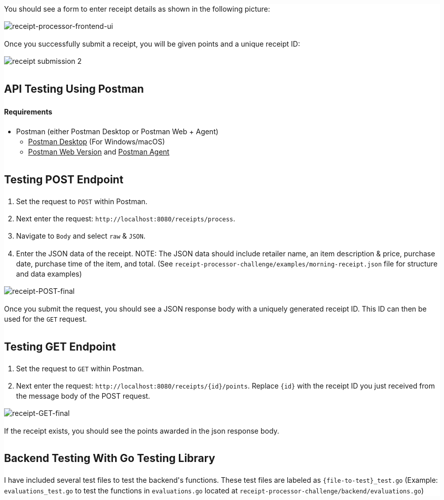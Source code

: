 You should see a form to enter receipt details as shown in the following picture: 


![receipt-processor-frontend-ui](https://github.com/user-attachments/assets/e9b80690-7c21-4759-bcc3-c0c840247b7b)


Once you successfully submit a receipt, you will be given points and a unique receipt ID:

![receipt submission 2](https://github.com/user-attachments/assets/47c85bd1-e372-4832-8d30-00daab42ef4e)


## API Testing Using Postman

#### Requirements
- Postman (either Postman Desktop or Postman Web + Agent)
  - [Postman Desktop](https://www.postman.com/downloads/) (For Windows/macOS)
  - [Postman Web Version](https://web.postman.co/workspace/2fe918f7-271f-4945-86d8-fe88def81d0b/request/create?requestId=148eaa03-e183-4b9c-a2e2-a822ed867551) and [Postman Agent](https://www.postman.com/downloads/postman-agent/)

## Testing POST Endpoint
1. Set the request to `POST` within Postman.

2. Next enter the request: `http://localhost:8080/receipts/process`.

3. Navigate to `Body` and select `raw` & `JSON`.

4. Enter the JSON data of the receipt.
NOTE:  The JSON data should include retailer name, an item description & price, purchase date, purchase time of the item, and total.  (See `receipt-processor-challenge/examples/morning-receipt.json` file for structure and data examples)


![receipt-POST-final](https://github.com/user-attachments/assets/01e51671-a858-428f-9784-7a92bcde4169)


Once you submit the request, you should see a JSON response body with a uniquely generated receipt ID.  This ID can then be used for the `GET` request.  
 
## Testing GET Endpoint
1. Set the request to `GET` within Postman.

2. Next enter the request: `http://localhost:8080/receipts/{id}/points`.  Replace `{id}` with the receipt ID you just received from the message body of the POST request. 

![receipt-GET-final](https://github.com/user-attachments/assets/c77854c2-b945-4285-a00d-97748c5eab0e)


If the receipt exists, you should see the points awarded in the json response body.  

## Backend Testing With Go Testing Library
I have included several test files to test the backend's functions.  These test files are labeled as `{file-to-test}_test.go` (Example: `evaluations_test.go` to test the functions in  `evaluations.go` located at `receipt-processor-challenge/backend/evaluations.go`)
